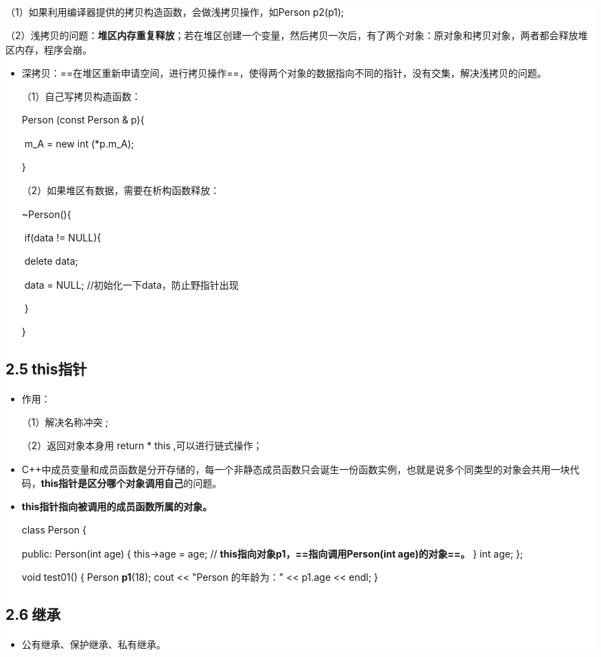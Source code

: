   （1）如果利用编译器提供的拷贝构造函数，会做浅拷贝操作，如Person p2(p1);

  （2）浅拷贝的问题：**堆区内存重复释放**；若在堆区创建一个变量，然后拷贝一次后，有了两个对象：原对象和拷贝对象，两者都会释放堆区内存，程序会崩。

- 深拷贝：==在堆区重新申请空间，进行拷贝操作==，使得两个对象的数据指向不同的指针，没有交集，解决浅拷贝的问题。

  （1）自己写拷贝构造函数：

  Person (const  Person  & p){

  ​	m_A  =  new  int  (*p.m_A);

  }

  （2）如果堆区有数据，需要在析构函数释放：

  ~Person(){

  ​	     if(data  !=  NULL){

  ​            delete  data;

  ​            data = NULL;        //初始化一下data，防止野指针出现

  ​     }

  }

## 2.5 this指针

- 作用：

  （1）解决名称冲突 ;

  （2）返回对象本身用  return   * this ,可以进行链式操作；

- C++中成员变量和成员函数是分开存储的，每一个非静态成员函数只会诞生一份函数实例，也就是说多个同类型的对象会共用一块代码，**this指针是区分哪个对象调用自己**的问题。

- **this指针指向被调用的成员函数所属的对象。**

  class Person {

  public:
  	Person(int age)
  	{
  		this->age = age;    // **this指向对象p1，==指向调用Person(int  age)的对象==。**
  	}
  	int age;
  };

  void test01()
  {
  	Person **p1**(18);
  	cout << "Person 的年龄为：" << p1.age << endl;
  }

## 2.6 继承

- 公有继承、保护继承、私有继承。
